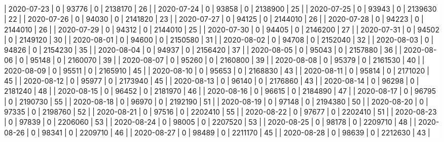 | 2020-07-23 | 0 | 93776 | 0 | 2138170 | 26 |
| 2020-07-24 | 0 | 93858 | 0 | 2138900 | 25 |
| 2020-07-25 | 0 | 93943 | 0 | 2139630 | 22 |
| 2020-07-26 | 0 | 94030 | 0 | 2141820 | 23 |
| 2020-07-27 | 0 | 94125 | 0 | 2144010 | 26 |
| 2020-07-28 | 0 | 94223 | 0 | 2144010 | 26 |
| 2020-07-29 | 0 | 94312 | 0 | 2144010 | 25 |
| 2020-07-30 | 0 | 94405 | 0 | 2146200 | 27 |
| 2020-07-31 | 0 | 94502 | 0 | 2149120 | 30 |
| 2020-08-01 | 0 | 94600 | 0 | 2150580 | 31 |
| 2020-08-02 | 0 | 94708 | 0 | 2152040 | 32 |
| 2020-08-03 | 0 | 94826 | 0 | 2154230 | 35 |
| 2020-08-04 | 0 | 94937 | 0 | 2156420 | 37 |
| 2020-08-05 | 0 | 95043 | 0 | 2157880 | 36 |
| 2020-08-06 | 0 | 95148 | 0 | 2160070 | 39 |
| 2020-08-07 | 0 | 95260 | 0 | 2160800 | 39 |
| 2020-08-08 | 0 | 95379 | 0 | 2161530 | 40 |
| 2020-08-09 | 0 | 95511 | 0 | 2165910 | 45 |
| 2020-08-10 | 0 | 95653 | 0 | 2168830 | 43 |
| 2020-08-11 | 0 | 95814 | 0 | 2171020 | 45 |
| 2020-08-12 | 0 | 95977 | 0 | 2173940 | 45 |
| 2020-08-13 | 0 | 96140 | 0 | 2176860 | 43 |
| 2020-08-14 | 0 | 96298 | 0 | 2181240 | 48 |
| 2020-08-15 | 0 | 96452 | 0 | 2181970 | 46 |
| 2020-08-16 | 0 | 96615 | 0 | 2184890 | 47 |
| 2020-08-17 | 0 | 96795 | 0 | 2190730 | 55 |
| 2020-08-18 | 0 | 96970 | 0 | 2192190 | 51 |
| 2020-08-19 | 0 | 97148 | 0 | 2194380 | 50 |
| 2020-08-20 | 0 | 97335 | 0 | 2198760 | 52 |
| 2020-08-21 | 0 | 97516 | 0 | 2202410 | 55 |
| 2020-08-22 | 0 | 97677 | 0 | 2202410 | 51 |
| 2020-08-23 | 0 | 97839 | 0 | 2206060 | 53 |
| 2020-08-24 | 0 | 98005 | 0 | 2207520 | 53 |
| 2020-08-25 | 0 | 98178 | 0 | 2209710 | 48 |
| 2020-08-26 | 0 | 98341 | 0 | 2209710 | 46 |
| 2020-08-27 | 0 | 98489 | 0 | 2211170 | 45 |
| 2020-08-28 | 0 | 98639 | 0 | 2212630 | 43 |